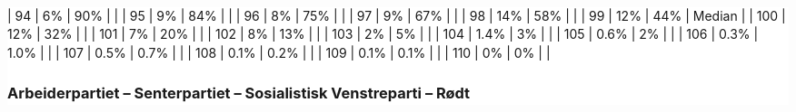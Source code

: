 | 94 | 6% | 90% |  |
| 95 | 9% | 84% |  |
| 96 | 8% | 75% |  |
| 97 | 9% | 67% |  |
| 98 | 14% | 58% |  |
| 99 | 12% | 44% | Median |
| 100 | 12% | 32% |  |
| 101 | 7% | 20% |  |
| 102 | 8% | 13% |  |
| 103 | 2% | 5% |  |
| 104 | 1.4% | 3% |  |
| 105 | 0.6% | 2% |  |
| 106 | 0.3% | 1.0% |  |
| 107 | 0.5% | 0.7% |  |
| 108 | 0.1% | 0.2% |  |
| 109 | 0.1% | 0.1% |  |
| 110 | 0% | 0% |  |

### Arbeiderpartiet – Senterpartiet – Sosialistisk Venstreparti – Rødt
